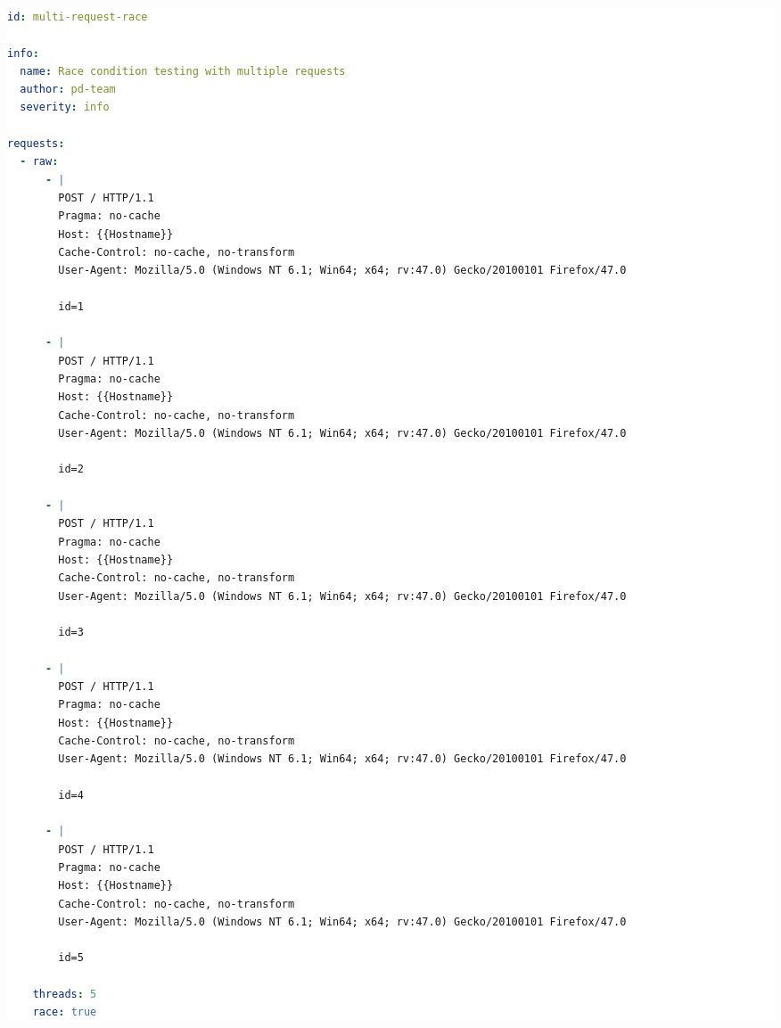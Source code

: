 ```yaml
id: multi-request-race

info:
  name: Race condition testing with multiple requests
  author: pd-team
  severity: info

requests:
  - raw:  
      - |
        POST / HTTP/1.1
        Pragma: no-cache
        Host: {{Hostname}}
        Cache-Control: no-cache, no-transform
        User-Agent: Mozilla/5.0 (Windows NT 6.1; Win64; x64; rv:47.0) Gecko/20100101 Firefox/47.0

        id=1
        
      - |
        POST / HTTP/1.1
        Pragma: no-cache
        Host: {{Hostname}}
        Cache-Control: no-cache, no-transform
        User-Agent: Mozilla/5.0 (Windows NT 6.1; Win64; x64; rv:47.0) Gecko/20100101 Firefox/47.0

        id=2

      - |
        POST / HTTP/1.1
        Pragma: no-cache
        Host: {{Hostname}}
        Cache-Control: no-cache, no-transform
        User-Agent: Mozilla/5.0 (Windows NT 6.1; Win64; x64; rv:47.0) Gecko/20100101 Firefox/47.0

        id=3

      - |
        POST / HTTP/1.1
        Pragma: no-cache
        Host: {{Hostname}}
        Cache-Control: no-cache, no-transform
        User-Agent: Mozilla/5.0 (Windows NT 6.1; Win64; x64; rv:47.0) Gecko/20100101 Firefox/47.0

        id=4

      - |
        POST / HTTP/1.1
        Pragma: no-cache
        Host: {{Hostname}}
        Cache-Control: no-cache, no-transform
        User-Agent: Mozilla/5.0 (Windows NT 6.1; Win64; x64; rv:47.0) Gecko/20100101 Firefox/47.0

        id=5

    threads: 5
    race: true
```
